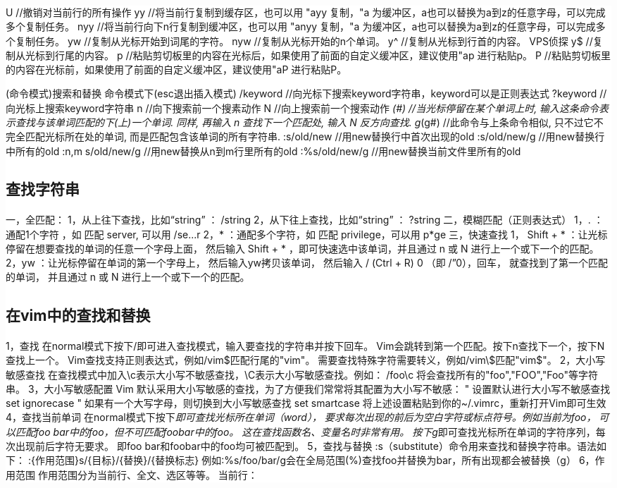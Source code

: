 U        //撤销对当前行的所有操作
yy       //将当前行复制到缓存区，也可以用 "ayy 复制，"a 为缓冲区，a也可以替换为a到z的任意字母，可以完成多个复制任务。
nyy      //将当前行向下n行复制到缓冲区，也可以用 "anyy 复制，"a 为缓冲区，a也可以替换为a到z的任意字母，可以完成多个复制任务。
yw       //复制从光标开始到词尾的字符。
nyw      //复制从光标开始的n个单词。
y^       //复制从光标到行首的内容。  VPS侦探
y$       //复制从光标到行尾的内容。
p        //粘贴剪切板里的内容在光标后，如果使用了前面的自定义缓冲区，建议使用"ap 进行粘贴p。
P        //粘贴剪切板里的内容在光标前，如果使用了前面的自定义缓冲区，建议使用"aP 进行粘贴P。

(命令模式)搜索和替换
命令模式下(esc退出插入模式)
/keyword     //向光标下搜索keyword字符串，keyword可以是正则表达式
?keyword     //向光标上搜索keyword字符串
n           //向下搜索前一个搜素动作
N         //向上搜索前一个搜索动作
*(#)      //当光标停留在某个单词上时, 输入这条命令表示查找与该单词匹配的下(上)一个单词. 同样, 再输入 n 查找下一个匹配处, 输入 N 反方向查找.
g*(g#)        //此命令与上条命令相似, 只不过它不完全匹配光标所在处的单词, 而是匹配包含该单词的所有字符串.
:s/old/new      //用new替换行中首次出现的old
:s/old/new/g         //用new替换行中所有的old
:n,m s/old/new/g     //用new替换从n到m行里所有的old
:%s/old/new/g      //用new替换当前文件里所有的old


## 查找字符串

一，全匹配：
1，从上往下查找，比如“string” ：   /string
2，从下往上查找，比如“string” ： ?string 
二，模糊匹配（正则表达式）
1，. ：通配1个字符 ，如 匹配 server, 可以用  /se...r
2，* ：通配多个字符，如 匹配 privilege，可以用 p*ge
三，快速查找
1， Shift + * ：让光标停留在想要查找的单词的任意一个字母上面， 然后输入 Shift + * ，即可快速选中该单词，并且通过 n  或  N 进行上一个或下一个的匹配。
2，yw ：让光标停留在单词的第一个字母上， 然后输入yw拷贝该单词， 然后输入 / (Ctrl + R) 0 （即 /”0），回车， 就查找到了第一个匹配的单词， 并且通过 n  或  N 进行上一个或下一个的匹配。


## 在vim中的查找和替换
1，查找
在normal模式下按下/即可进入查找模式，输入要查找的字符串并按下回车。 Vim会跳转到第一个匹配。按下n查找下一个，按下N查找上一个。
Vim查找支持正则表达式，例如/vim$匹配行尾的"vim"。 需要查找特殊字符需要转义，例如/vim\$匹配"vim$"。
2，大小写敏感查找
在查找模式中加入\c表示大小写不敏感查找，\C表示大小写敏感查找。例如：
/foo\c
将会查找所有的"foo","FOO","Foo"等字符串。
3，大小写敏感配置
Vim 默认采用大小写敏感的查找，为了方便我们常常将其配置为大小写不敏感：
" 设置默认进行大小写不敏感查找
set ignorecase
" 如果有一个大写字母，则切换到大小写敏感查找
set smartcase 
将上述设置粘贴到你的~/.vimrc，重新打开Vim即可生效
4，查找当前单词
在normal模式下按下*即可查找光标所在单词（word）， 要求每次出现的前后为空白字符或标点符号。例如当前为foo， 可以匹配foo bar中的foo，但不可匹配foobar中的foo。 这在查找函数名、变量名时非常有用。
按下g*即可查找光标所在单词的字符序列，每次出现前后字符无要求。 即foo bar和foobar中的foo均可被匹配到。
5，查找与替换
:s（substitute）命令用来查找和替换字符串。语法如下：
:{作用范围}s/{目标}/{替换}/{替换标志}
例如:%s/foo/bar/g会在全局范围(%)查找foo并替换为bar，所有出现都会被替换（g）
6，作用范围
作用范围分为当前行、全文、选区等等。
当前行：